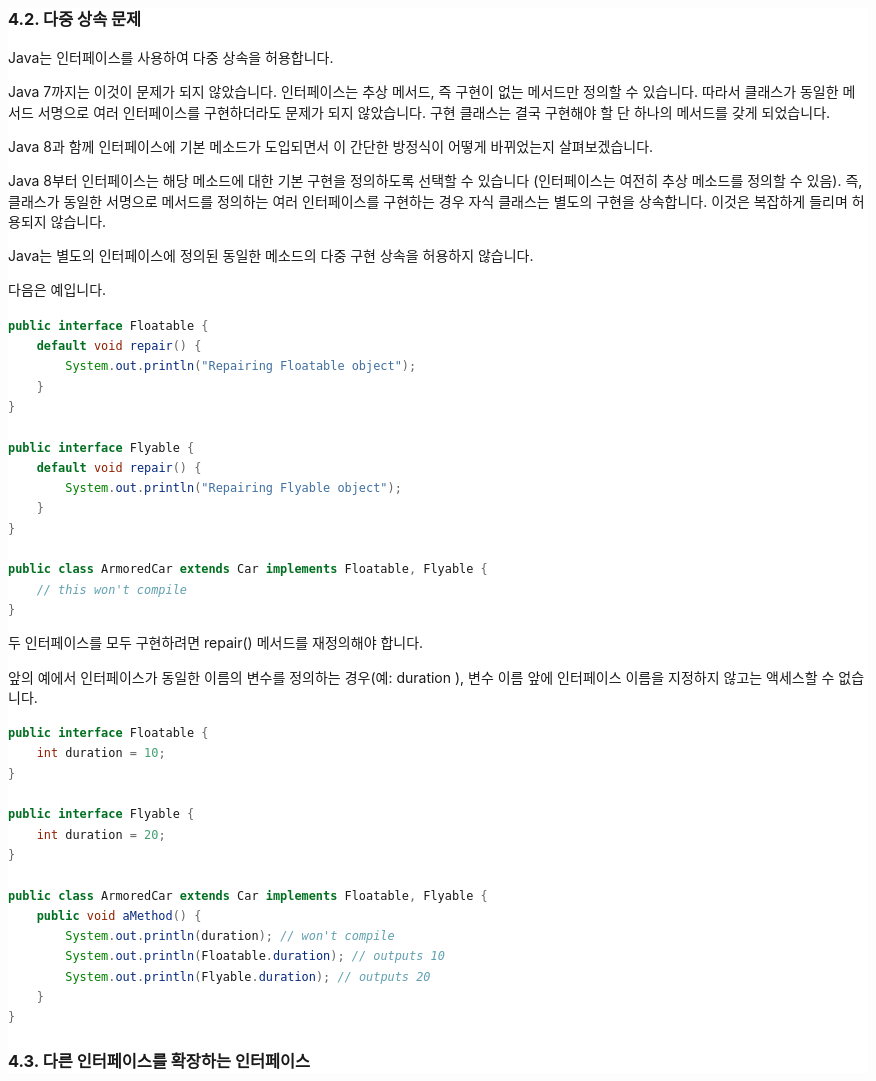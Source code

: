 ### 4.2. 다중 상속 문제
Java는 인터페이스를 사용하여 다중 상속을 허용합니다.

Java 7까지는 이것이 문제가 되지 않았습니다. 인터페이스는 추상 메서드, 즉 구현이 없는 메서드만 정의할 수 있습니다. 따라서 클래스가 동일한 메서드 서명으로 여러 인터페이스를 구현하더라도 문제가 되지 않았습니다. 구현 클래스는 결국 구현해야 할 단 하나의 메서드를 갖게 되었습니다.

Java 8과 함께 인터페이스에 기본 메소드가 도입되면서 이 간단한 방정식이 어떻게 바뀌었는지 살펴보겠습니다.

Java 8부터 인터페이스는 해당 메소드에 대한 기본 구현을 정의하도록 선택할 수 있습니다 (인터페이스는 여전히 추상 메소드를 정의할 수 있음). 즉, 클래스가 동일한 서명으로 메서드를 정의하는 여러 인터페이스를 구현하는 경우 자식 클래스는 별도의 구현을 상속합니다. 이것은 복잡하게 들리며 허용되지 않습니다.

Java는 별도의 인터페이스에 정의된 동일한 메소드의 다중 구현 상속을 허용하지 않습니다.

다음은 예입니다.

```java
public interface Floatable {
    default void repair() {
    	System.out.println("Repairing Floatable object");	
    }
}

public interface Flyable {
    default void repair() {
    	System.out.println("Repairing Flyable object");	
    }
}

public class ArmoredCar extends Car implements Floatable, Flyable {
    // this won't compile
}
```

두 인터페이스를 모두 구현하려면 repair() 메서드를 재정의해야 합니다.

앞의 예에서 인터페이스가 동일한 이름의 변수를 정의하는 경우(예: duration ), 변수 이름 앞에 인터페이스 이름을 지정하지 않고는 액세스할 수 없습니다.

```java
public interface Floatable {
    int duration = 10;
}

public interface Flyable {
    int duration = 20;
}

public class ArmoredCar extends Car implements Floatable, Flyable {
    public void aMethod() {
    	System.out.println(duration); // won't compile
    	System.out.println(Floatable.duration); // outputs 10
    	System.out.println(Flyable.duration); // outputs 20
    }
}
```

### 4.3. 다른 인터페이스를 확장하는 인터페이스
